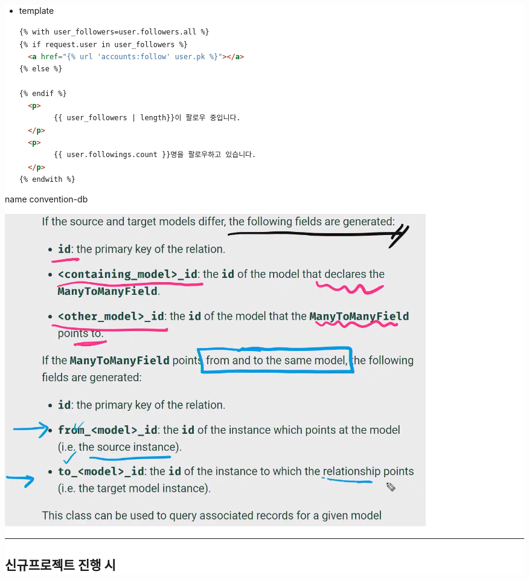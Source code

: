   

- template

  ```html
  {% with user_followers=user.followers.all %}
  {% if request.user in user_followers %}
  	<a href="{% url 'accounts:follow' user.pk %}"></a>
  {% else %}
  
  {% endif %}
   	<p>
          {{ user_followers | length}}이 팔로우 중입니다.
  	</p>
  	<p>
          {{ user.followings.count }}명을 팔로우하고 있습니다.
  	</p>
  {% endwith %}
  ```

name convention-db

![image-20200428151129425](assets/image-20200428151129425.png)

-----------

## 신규프로젝트 진행 시
